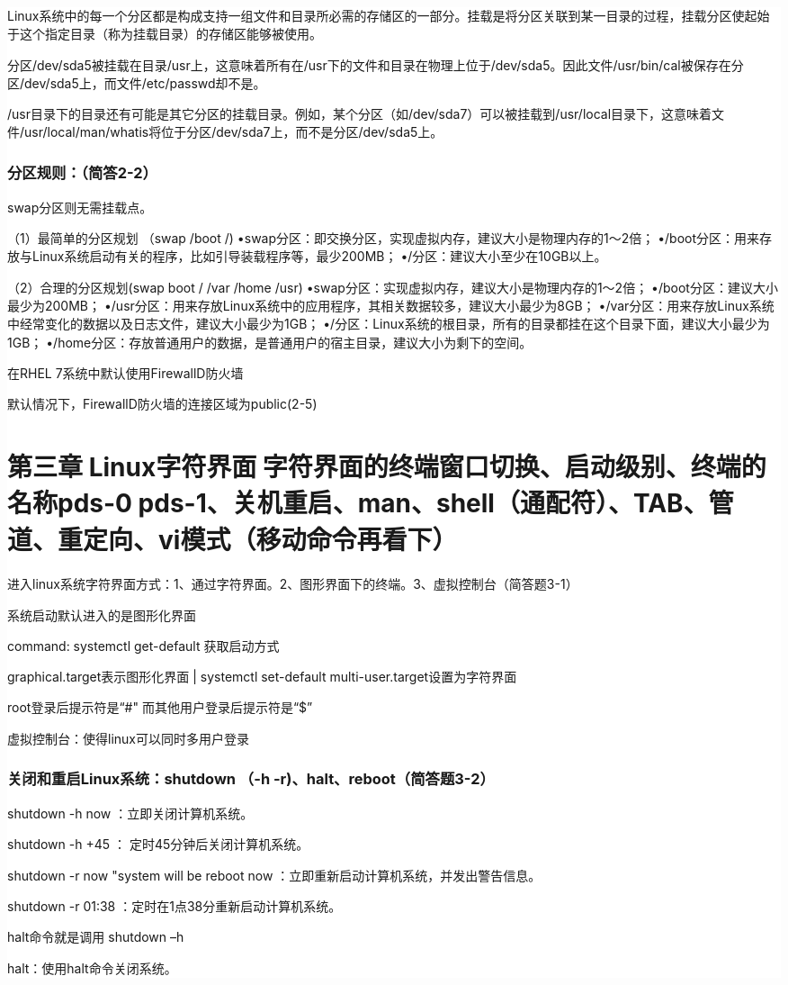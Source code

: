 Linux系统中的每一个分区都是构成支持一组文件和目录所必需的存储区的一部分。挂载是将分区关联到某一目录的过程，挂载分区使起始于这个指定目录（称为挂载目录）的存储区能够被使用。

分区/dev/sda5被挂载在目录/usr上，这意味着所有在/usr下的文件和目录在物理上位于/dev/sda5。因此文件/usr/bin/cal被保存在分区/dev/sda5上，而文件/etc/passwd却不是。

/usr目录下的目录还有可能是其它分区的挂载目录。例如，某个分区（如/dev/sda7）可以被挂载到/usr/local目录下，这意味着文件/usr/local/man/whatis将位于分区/dev/sda7上，而不是分区/dev/sda5上。

### 分区规则：（简答2-2）

swap分区则无需挂载点。

（1）最简单的分区规划  （swap /boot  /)
•swap分区：即交换分区，实现虚拟内存，建议大小是物理内存的1～2倍；
•/boot分区：用来存放与Linux系统启动有关的程序，比如引导装载程序等，最少200MB；
•/分区：建议大小至少在10GB以上。

（2）合理的分区规划(swap boot / /var /home /usr)
•swap分区：实现虚拟内存，建议大小是物理内存的1～2倍；
•/boot分区：建议大小最少为200MB；
•/usr分区：用来存放Linux系统中的应用程序，其相关数据较多，建议大小最少为8GB；
•/var分区：用来存放Linux系统中经常变化的数据以及日志文件，建议大小最少为1GB；
•/分区：Linux系统的根目录，所有的目录都挂在这个目录下面，建议大小最少为1GB；
•/home分区：存放普通用户的数据，是普通用户的宿主目录，建议大小为剩下的空间。

在RHEL 7系统中默认使用FirewallD防火墙

默认情况下，FirewallD防火墙的连接区域为public(2-5)

# 第三章 Linux字符界面   字符界面的终端窗口切换、启动级别、终端的名称pds-0 pds-1、关机重启、man、shell（通配符）、TAB、管道、重定向、vi模式（移动命令再看下）

进入linux系统字符界面方式：1、通过字符界面。2、图形界面下的终端。3、虚拟控制台（简答题3-1）

系统启动默认进入的是图形化界面 

command: systemctl get-default 获取启动方式  

graphical.target表示图形化界面 |     systemctl set-default multi-user.target设置为字符界面

root登录后提示符是“#"   而其他用户登录后提示符是“$”

虚拟控制台：使得linux可以同时多用户登录

### 关闭和重启Linux系统：shutdown （-h -r)、halt、reboot（简答题3-2）

shutdown -h now  ：立即关闭计算机系统。 

shutdown -h +45  ： 定时45分钟后关闭计算机系统。

shutdown -r now "system will be reboot now  ：立即重新启动计算机系统，并发出警告信息。

shutdown -r 01:38  ：定时在1点38分重新启动计算机系统。

halt命令就是调用 shutdown –h

halt：使用halt命令关闭系统。
